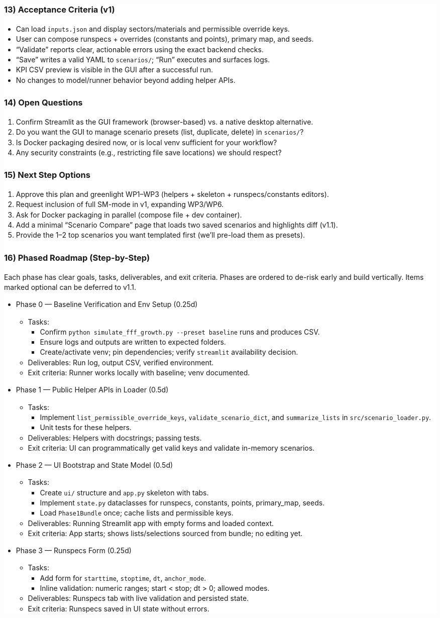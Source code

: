 ### 13) Acceptance Criteria (v1)
- Can load `inputs.json` and display sectors/materials and permissible override keys.
- User can compose runspecs + overrides (constants and points), primary map, and seeds.
- “Validate” reports clear, actionable errors using the exact backend checks.
- “Save” writes a valid YAML to `scenarios/`; “Run” executes and surfaces logs.
- KPI CSV preview is visible in the GUI after a successful run.
- No changes to model/runner behavior beyond adding helper APIs.

### 14) Open Questions
1) Confirm Streamlit as the GUI framework (browser-based) vs. a native desktop alternative.
2) Do you want the GUI to manage scenario presets (list, duplicate, delete) in `scenarios/`?
3) Is Docker packaging desired now, or is local venv sufficient for your workflow?
4) Any security constraints (e.g., restricting file save locations) we should respect?

### 15) Next Step Options
1) Approve this plan and greenlight WP1–WP3 (helpers + skeleton + runspecs/constants editors).
2) Request inclusion of full SM-mode in v1, expanding WP3/WP6.
3) Ask for Docker packaging in parallel (compose file + dev container).
4) Add a minimal “Scenario Compare” page that loads two saved scenarios and highlights diff (v1.1).
5) Provide the 1–2 top scenarios you want templated first (we’ll pre-load them as presets).


### 16) Phased Roadmap (Step-by-Step)

Each phase has clear goals, tasks, deliverables, and exit criteria. Phases are ordered to de-risk early and build vertically. Items marked optional can be deferred to v1.1.

- Phase 0 — Baseline Verification and Env Setup (0.25d)
  - Tasks:
    - Confirm `python simulate_fff_growth.py --preset baseline` runs and produces CSV.
    - Ensure logs and outputs are written to expected folders.
    - Create/activate venv; pin dependencies; verify `streamlit` availability decision.
  - Deliverables: Run log, output CSV, verified environment.
  - Exit criteria: Runner works locally with baseline; venv documented.

- Phase 1 — Public Helper APIs in Loader (0.5d)
  - Tasks:
    - Implement `list_permissible_override_keys`, `validate_scenario_dict`, and `summarize_lists` in `src/scenario_loader.py`.
    - Unit tests for these helpers.
  - Deliverables: Helpers with docstrings; passing tests.
  - Exit criteria: UI can programmatically get valid keys and validate in-memory scenarios.

- Phase 2 — UI Bootstrap and State Model (0.5d)
  - Tasks:
    - Create `ui/` structure and `app.py` skeleton with tabs.
    - Implement `state.py` dataclasses for runspecs, constants, points, primary_map, seeds.
    - Load `Phase1Bundle` once; cache lists and permissible keys.
  - Deliverables: Running Streamlit app with empty forms and loaded context.
  - Exit criteria: App starts; shows lists/selections sourced from bundle; no editing yet.

- Phase 3 — Runspecs Form (0.25d)
  - Tasks:
    - Add form for `starttime`, `stoptime`, `dt`, `anchor_mode`.
    - Inline validation: numeric ranges; start < stop; dt > 0; allowed modes.
  - Deliverables: Runspecs tab with live validation and persisted state.
  - Exit criteria: Runspecs saved in UI state without errors.
